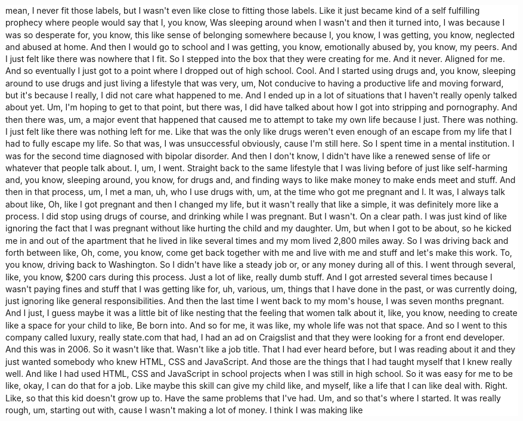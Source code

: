 mean, I never fit those labels, but I wasn't even like close to fitting those 
labels.
Like it just became kind of a self fulfilling prophecy where people would say 
that I, you know, Was sleeping around when I wasn't and then it turned into, I 
was because I was so desperate for, you know, this like sense of belonging 
somewhere because I, you know, I was getting, you know, neglected and abused at 
home.
And then I would go to school and I was getting, you know, emotionally abused 
by, you know, my peers. And I just felt like there was nowhere that I fit. So I 
stepped into the box that they were creating for me. And it never. Aligned for 
me. And so eventually I just got to a point where I dropped out of high school.
Cool. And I started using drugs and, you know, sleeping around to use drugs and 
just living a lifestyle that was very, um, Not conducive to having a productive 
life and moving forward, but it's because I really, I did not care what happened 
to me. And I ended up in a lot of situations that I haven't really openly talked 
about yet.
Um, I'm hoping to get to that point, but there was, I did have talked about how 
I got into stripping and pornography. And then there was, um, a major event that 
happened that caused me to attempt to take my own life because I just. There was 
nothing. I just felt like there was nothing left for me. Like that was the only 
like drugs weren't even enough of an escape from my life that I had to fully 
escape my life.
So that was, I was unsuccessful obviously, cause I'm still here. So I spent time 
in a mental institution. I was for the second time diagnosed with bipolar 
disorder. And then I don't know, I didn't have like a renewed sense of life or 
whatever that people talk about. I, um, I went. Straight back to the same 
lifestyle that I was living before of just like self-harming and, you know, 
sleeping around, you know, for drugs and, and finding ways to like make money to 
make ends meet and stuff.
And then in that process, um, I met a man, uh, who I use drugs with, um, at the 
time who got me pregnant and I. It was, I always talk about like, Oh, like I got 
pregnant and then I changed my life, but it wasn't really that like a simple, it 
was definitely more like a process. I did stop using drugs of course, and 
drinking while I was pregnant.
But I wasn't. On a clear path. I was just kind of like ignoring the fact that I 
was pregnant without like hurting the child and my daughter. Um, but when I got 
to be about, so he kicked me in and out of the apartment that he lived in like 
several times and my mom lived 2,800 miles away. So I was driving back and forth 
between like, Oh, come, you know, come get back together with me and live with 
me and stuff and let's make this work.
To, you know, driving back to Washington. So I didn't have like a steady job or, 
or any money during all of this. I went through several, like, you know, $200 
cars during this process. Just a lot of like, really dumb stuff. And I got 
arrested several times because I wasn't paying fines and stuff that I was 
getting like for, uh, various, um, things that I have done in the past, or was 
currently doing, just ignoring like general responsibilities.
And then the last time I went back to my mom's house, I was seven months 
pregnant. And I just, I guess maybe it was a little bit of like nesting that the 
feeling that women talk about it, like, you know, needing to create like a space 
for your child to like, Be born into. And so for me, it was like, my whole life 
was not that space.
And so I went to this company called luxury, really state.com that had, I had an 
ad on Craigslist and that they were looking for a front end developer. And this 
was in 2006. So it wasn't like that. Wasn't like a job title. That I had ever 
heard before, but I was reading about it and they just wanted somebody who knew 
HTML, CSS and JavaScript.
And those are the things that I had taught myself that I knew really well. And 
like I had used HTML, CSS and JavaScript in school projects when I was still in 
high school. So it was easy for me to be like, okay, I can do that for a job. 
Like maybe this skill can give my child like, and myself, like a life that I can 
like deal with.
Right. Like, so that this kid doesn't grow up to. Have the same problems that 
I've had. Um, and so that's where I started. It was really rough, um, starting 
out with, cause I wasn't making a lot of money. I think I was making like 